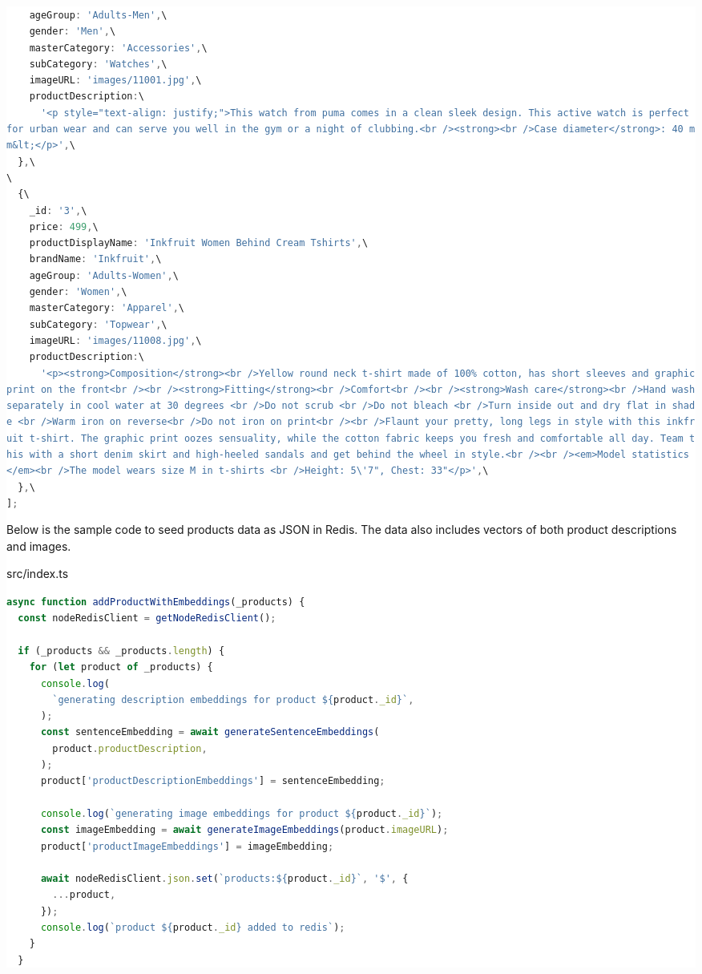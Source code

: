 ```typescript
    ageGroup: 'Adults-Men',\
    gender: 'Men',\
    masterCategory: 'Accessories',\
    subCategory: 'Watches',\
    imageURL: 'images/11001.jpg',\
    productDescription:\
      '<p style="text-align: justify;">This watch from puma comes in a clean sleek design. This active watch is perfect for urban wear and can serve you well in the gym or a night of clubbing.<br /><strong><br />Case diameter</strong>: 40 mm&lt;</p>',\
  },\
\
  {\
    _id: '3',\
    price: 499,\
    productDisplayName: 'Inkfruit Women Behind Cream Tshirts',\
    brandName: 'Inkfruit',\
    ageGroup: 'Adults-Women',\
    gender: 'Women',\
    masterCategory: 'Apparel',\
    subCategory: 'Topwear',\
    imageURL: 'images/11008.jpg',\
    productDescription:\
      '<p><strong>Composition</strong><br />Yellow round neck t-shirt made of 100% cotton, has short sleeves and graphic print on the front<br /><br /><strong>Fitting</strong><br />Comfort<br /><br /><strong>Wash care</strong><br />Hand wash separately in cool water at 30 degrees <br />Do not scrub <br />Do not bleach <br />Turn inside out and dry flat in shade <br />Warm iron on reverse<br />Do not iron on print<br /><br />Flaunt your pretty, long legs in style with this inkfruit t-shirt. The graphic print oozes sensuality, while the cotton fabric keeps you fresh and comfortable all day. Team this with a short denim skirt and high-heeled sandals and get behind the wheel in style.<br /><br /><em>Model statistics</em><br />The model wears size M in t-shirts <br />Height: 5\'7", Chest: 33"</p>',\
  },\
];
```

Below is the sample code to seed products data as JSON in Redis. The data also includes vectors of both product descriptions and images.

src/index.ts

```typescript
async function addProductWithEmbeddings(_products) {
  const nodeRedisClient = getNodeRedisClient();

  if (_products && _products.length) {
    for (let product of _products) {
      console.log(
        `generating description embeddings for product ${product._id}`,
      );
      const sentenceEmbedding = await generateSentenceEmbeddings(
        product.productDescription,
      );
      product['productDescriptionEmbeddings'] = sentenceEmbedding;

      console.log(`generating image embeddings for product ${product._id}`);
      const imageEmbedding = await generateImageEmbeddings(product.imageURL);
      product['productImageEmbeddings'] = imageEmbedding;

      await nodeRedisClient.json.set(`products:${product._id}`, '$', {
        ...product,
      });
      console.log(`product ${product._id} added to redis`);
    }
  }
```